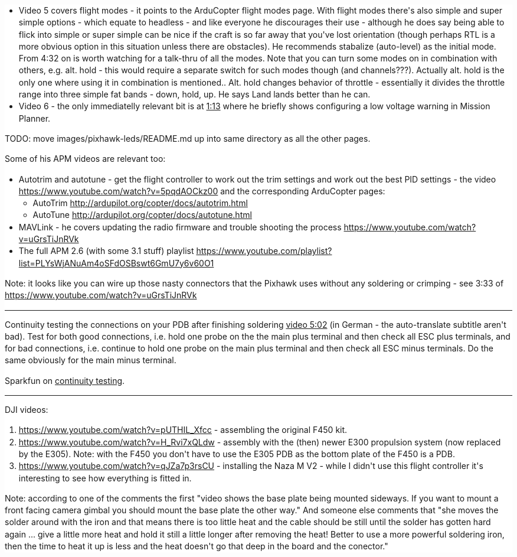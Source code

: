 * Video 5 covers flight modes - it points to the ArduCopter flight modes page. With flight modes there's also simple and super simple options - which equate to headless - and like everyone he discourages their use - although he does say being able to flick into simple or super simple can be nice if the craft is so far away that you've lost orientation (though perhaps RTL is a more obvious option in this situation unless there are obstacles). He recommends stabalize (auto-level) as the initial mode. From 4:32 on is worth watching for a talk-thru of all the modes. Note that you can turn some modes on in combination with others, e.g. alt. hold - this would require a separate switch for such modes though (and channels???). Actually alt. hold is the only one where using it in combination is mentioned.. Alt. hold changes behavior of throttle - essentially it divides the throttle range into three simple fat bands - down, hold, up. He says Land lands better than he can.
* Video 6 - the only immediatelly relevant bit is at [1:13](https://www.youtube.com/watch?v=DKK0jms402Q&feature=youtu.be&t=73) where he briefly shows configuring a low voltage warning in Mission Planner.

TODO: move images/pixhawk-leds/README.md up into same directory as all the other pages.

Some of his APM videos are relevant too:

* Autotrim and autotune - get the flight controller to work out the trim settings and work out the best PID settings - the video <https://www.youtube.com/watch?v=5pqdAOCkz00> and the corresponding ArduCopter pages:
  * AutoTrim <http://ardupilot.org/copter/docs/autotrim.html>
  * AutoTune <http://ardupilot.org/copter/docs/autotune.html>
* MAVLink - he covers updating the radio firmware and trouble shooting the process <https://www.youtube.com/watch?v=uGrsTiJnRVk>
* The full APM 2.6 (with some 3.1 stuff) playlist <https://www.youtube.com/playlist?list=PLYsWjANuAm4oSFdOSBswt6GmU7y6v60O1>

Note: it looks like you can wire up those nasty connectors that the Pixhawk uses without any soldering or crimping - see 3:33 of <https://www.youtube.com/watch?v=uGrsTiJnRVk>

---

Continuity testing the connections on your PDB after finishing soldering [video 5:02](https://www.youtube.com/watch?v=OpwBgGllcwg&t=302) (in German - the auto-translate subtitle aren't bad). Test for both good connections, i.e. hold one probe on the the main plus terminal and then check all ESC plus terminals, and for bad connections, i.e. continue to hold one probe on the main plus terminal and then check all ESC minus terminals. Do the same obviously for the main minus terminal.

Sparkfun on [continuity testing](https://learn.sparkfun.com/tutorials/how-to-use-a-multimeter#continuity).

---

DJI videos:

1. <https://www.youtube.com/watch?v=pUTHIL_Xfcc> - assembling the original F450 kit.
2. <https://www.youtube.com/watch?v=H_Rvi7xQLdw> - assembly with the (then) newer E300 propulsion system (now replaced by the E305). Note: with the F450 you don't have to use the E305 PDB as the bottom plate of the F450 is a PDB.
3. <https://www.youtube.com/watch?v=qJZa7p3rsCU> - installing the Naza M V2 - while I didn't use this flight controller it's interesting to see how everything is fitted in.

Note: according to one of the comments the first "video shows the base plate being mounted sideways. If you want to mount a front facing camera gimbal you should mount the base plate the other way." And someone else comments that "she moves the solder around with the iron and that means there is too little heat and the cable should be still until the solder has gotten hard again ... give a little more heat and hold it still a little longer after removing the heat! Better to use a more powerful soldering iron, then the time to heat it up is less and the heat doesn't go that deep in the board and the conector."
